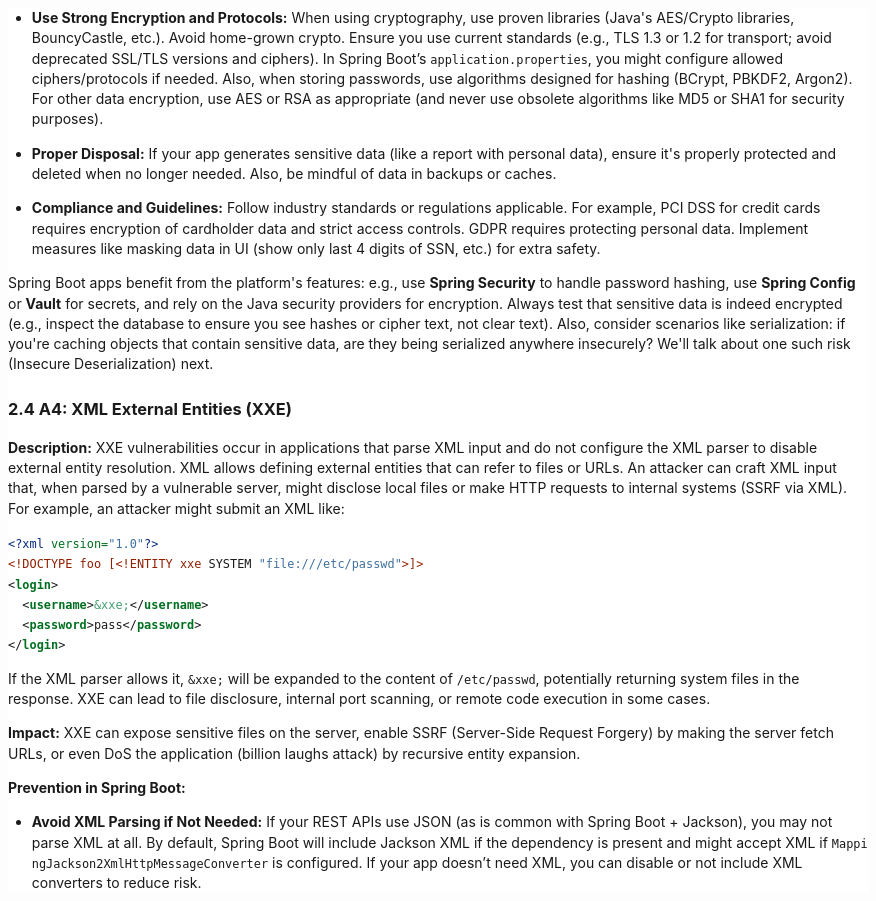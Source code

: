 - **Use Strong Encryption and Protocols:** When using cryptography, use proven libraries (Java's AES/Crypto libraries, BouncyCastle, etc.). Avoid home-grown crypto. Ensure you use current standards (e.g., TLS 1.3 or 1.2 for transport; avoid deprecated SSL/TLS versions and ciphers). In Spring Boot’s `application.properties`, you might configure allowed ciphers/protocols if needed. Also, when storing passwords, use algorithms designed for hashing (BCrypt, PBKDF2, Argon2). For other data encryption, use AES or RSA as appropriate (and never use obsolete algorithms like MD5 or SHA1 for security purposes).

- **Proper Disposal:** If your app generates sensitive data (like a report with personal data), ensure it's properly protected and deleted when no longer needed. Also, be mindful of data in backups or caches.

- **Compliance and Guidelines:** Follow industry standards or regulations applicable. For example, PCI DSS for credit cards requires encryption of cardholder data and strict access controls. GDPR requires protecting personal data. Implement measures like masking data in UI (show only last 4 digits of SSN, etc.) for extra safety.

Spring Boot apps benefit from the platform's features: e.g., use **Spring Security** to handle password hashing, use **Spring Config** or **Vault** for secrets, and rely on the Java security providers for encryption. Always test that sensitive data is indeed encrypted (e.g., inspect the database to ensure you see hashes or cipher text, not clear text). Also, consider scenarios like serialization: if you're caching objects that contain sensitive data, are they being serialized anywhere insecurely? We'll talk about one such risk (Insecure Deserialization) next.

### 2.4 A4: XML External Entities (XXE)

**Description:** XXE vulnerabilities occur in applications that parse XML input and do not configure the XML parser to disable external entity resolution. XML allows defining external entities that can refer to files or URLs. An attacker can craft XML input that, when parsed by a vulnerable server, might disclose local files or make HTTP requests to internal systems (SSRF via XML). For example, an attacker might submit an XML like:

```xml
<?xml version="1.0"?>
<!DOCTYPE foo [<!ENTITY xxe SYSTEM "file:///etc/passwd">]>
<login>
  <username>&xxe;</username>
  <password>pass</password>
</login>
```

If the XML parser allows it, `&xxe;` will be expanded to the content of `/etc/passwd`, potentially returning system files in the response. XXE can lead to file disclosure, internal port scanning, or remote code execution in some cases.

**Impact:** XXE can expose sensitive files on the server, enable SSRF (Server-Side Request Forgery) by making the server fetch URLs, or even DoS the application (billion laughs attack) by recursive entity expansion.

**Prevention in Spring Boot:**

- **Avoid XML Parsing if Not Needed:** If your REST APIs use JSON (as is common with Spring Boot + Jackson), you may not parse XML at all. By default, Spring Boot will include Jackson XML if the dependency is present and might accept XML if `MappingJackson2XmlHttpMessageConverter` is configured. If your app doesn’t need XML, you can disable or not include XML converters to reduce risk.
